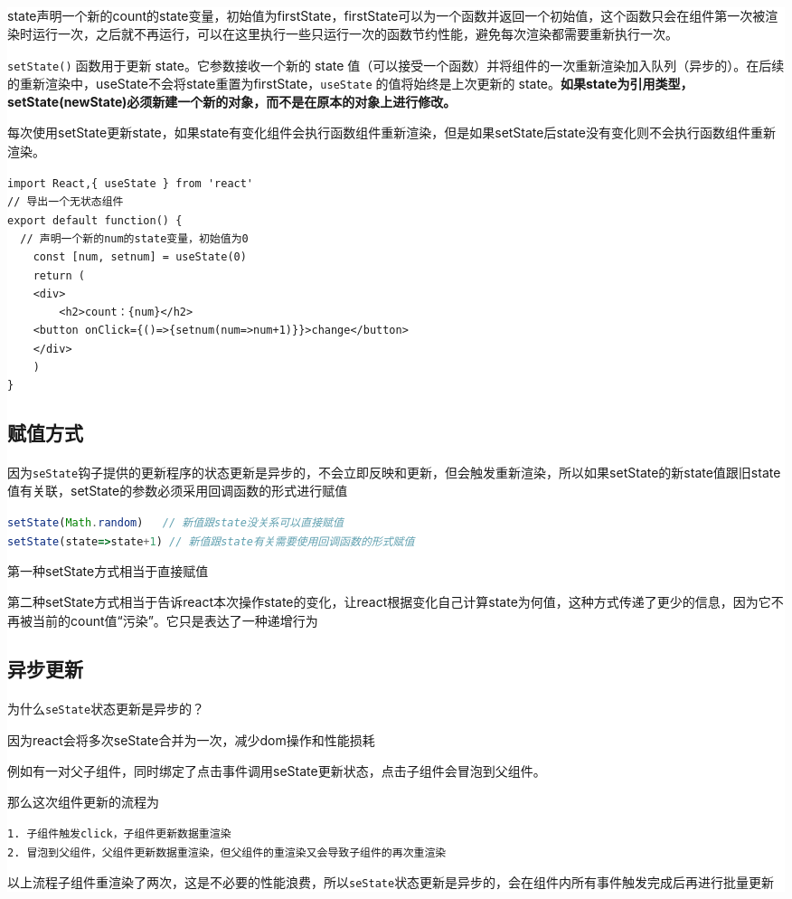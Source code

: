 state声明一个新的count的state变量，初始值为firstState，firstState可以为一个函数并返回一个初始值，这个函数只会在组件第一次被渲染时运行一次，之后就不再运行，可以在这里执行一些只运行一次的函数节约性能，避免每次渲染都需要重新执行一次。

`setState()` 函数用于更新 state。它参数接收一个新的 state 值（可以接受一个函数）并将组件的一次重新渲染加入队列（异步的）。在后续的重新渲染中，useState不会将state重置为firstState，`useState` 的值将始终是上次更新的 state。**如果state为引用类型，setState(newState)必须新建一个新的对象，而不是在原本的对象上进行修改。**

每次使用setState更新state，如果state有变化组件会执行函数组件重新渲染，但是如果setState后state没有变化则不会执行函数组件重新渲染。

```react
import React,{ useState } from 'react'
// 导出一个无状态组件
export default function() {
  // 声明一个新的num的state变量，初始值为0
	const [num, setnum] = useState(0)
	return (
	<div>
		<h2>count：{num}</h2>
    <button onClick={()=>{setnum(num=>num+1)}}>change</button>
	</div>
	)
}
```



## 赋值方式

因为`seState`钩子提供的更新程序的状态更新是异步的，不会立即反映和更新，但会触发重新渲染，所以如果setState的新state值跟旧state值有关联，setState的参数必须采用回调函数的形式进行赋值

```javascript
setState(Math.random)   // 新值跟state没关系可以直接赋值
setState(state=>state+1) // 新值跟state有关需要使用回调函数的形式赋值
```

第一种setState方式相当于直接赋值

第二种setState方式相当于告诉react本次操作state的变化，让react根据变化自己计算state为何值，这种方式传递了更少的信息，因为它不再被当前的count值“污染”。它只是表达了一种递增行为





## 异步更新

为什么`seState`状态更新是异步的？

因为react会将多次seState合并为一次，减少dom操作和性能损耗

例如有一对父子组件，同时绑定了点击事件调用seState更新状态，点击子组件会冒泡到父组件。

那么这次组件更新的流程为

	1. 子组件触发click，子组件更新数据重渲染
 	2. 冒泡到父组件，父组件更新数据重渲染，但父组件的重渲染又会导致子组件的再次重渲染

以上流程子组件重渲染了两次，这是不必要的性能浪费，所以`seState`状态更新是异步的，会在组件内所有事件触发完成后再进行批量更新
